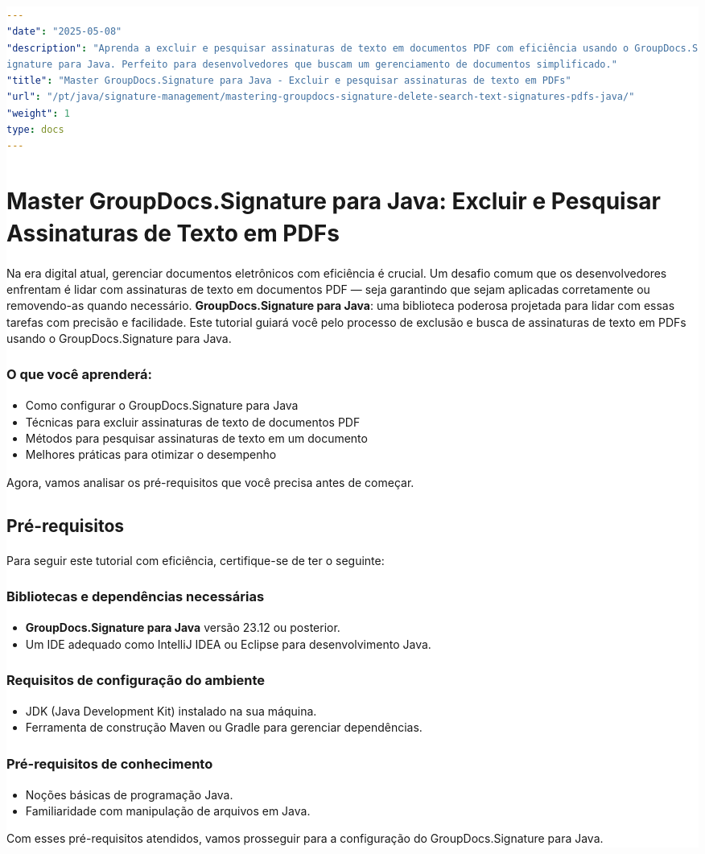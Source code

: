 ```yaml
---
"date": "2025-05-08"
"description": "Aprenda a excluir e pesquisar assinaturas de texto em documentos PDF com eficiência usando o GroupDocs.Signature para Java. Perfeito para desenvolvedores que buscam um gerenciamento de documentos simplificado."
"title": "Master GroupDocs.Signature para Java - Excluir e pesquisar assinaturas de texto em PDFs"
"url": "/pt/java/signature-management/mastering-groupdocs-signature-delete-search-text-signatures-pdfs-java/"
"weight": 1
type: docs
---
```

# Master GroupDocs.Signature para Java: Excluir e Pesquisar Assinaturas de Texto em PDFs

Na era digital atual, gerenciar documentos eletrônicos com eficiência é crucial. Um desafio comum que os desenvolvedores enfrentam é lidar com assinaturas de texto em documentos PDF — seja garantindo que sejam aplicadas corretamente ou removendo-as quando necessário. **GroupDocs.Signature para Java**: uma biblioteca poderosa projetada para lidar com essas tarefas com precisão e facilidade. Este tutorial guiará você pelo processo de exclusão e busca de assinaturas de texto em PDFs usando o GroupDocs.Signature para Java.

### O que você aprenderá:
- Como configurar o GroupDocs.Signature para Java
- Técnicas para excluir assinaturas de texto de documentos PDF
- Métodos para pesquisar assinaturas de texto em um documento
- Melhores práticas para otimizar o desempenho

Agora, vamos analisar os pré-requisitos que você precisa antes de começar.

## Pré-requisitos

Para seguir este tutorial com eficiência, certifique-se de ter o seguinte:

### Bibliotecas e dependências necessárias
- **GroupDocs.Signature para Java** versão 23.12 ou posterior.
- Um IDE adequado como IntelliJ IDEA ou Eclipse para desenvolvimento Java.

### Requisitos de configuração do ambiente
- JDK (Java Development Kit) instalado na sua máquina.
- Ferramenta de construção Maven ou Gradle para gerenciar dependências.

### Pré-requisitos de conhecimento
- Noções básicas de programação Java.
- Familiaridade com manipulação de arquivos em Java.

Com esses pré-requisitos atendidos, vamos prosseguir para a configuração do GroupDocs.Signature para Java.
